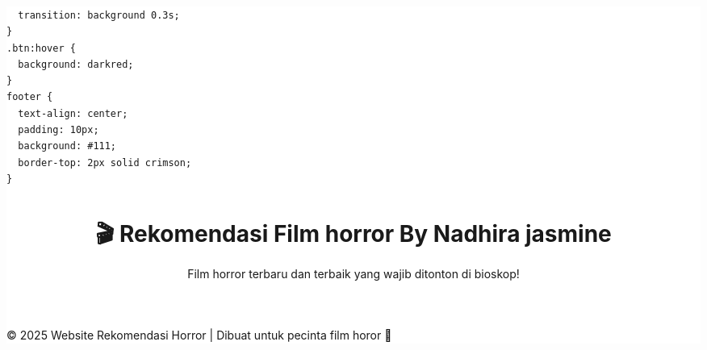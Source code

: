       transition: background 0.3s;
    }
    .btn:hover {
      background: darkred;
    }
    footer {
      text-align: center;
      padding: 10px;
      background: #111;
      border-top: 2px solid crimson;
    }
  </style>
</head>
<body>
  <header>
    <h1>🎬 Rekomendasi Film horror By Nadhira jasmine</h1>
    <p>Film horror terbaru dan terbaik yang wajib ditonton di bioskop!</p>
  </header>

  <main class="container" id="filmList"></main>

  <footer>
    <p>&copy; 2025 Website Rekomendasi Horror | Dibuat untuk pecinta film horor 👻</p>
  </footer>

  <script>
    const films = [
      {
        title: "The Conjuring: The Devil Made Me Do It",
        desc: "Kasus pengadilan pertama di AS yang mengklaim pembunuhan karena kerasukan iblis.",
        img: "https://image.tmdb.org/t/p/w500/xbSuFiJbbBWCkyCCKIMfuDCA4yV.jpg",
        trailer: "https://www.youtube.com/watch?v=h9Q4zZS2v1k"
      },
      {
        title: "Insidious: The Red Door",
        desc: "Keluarga Lambert kembali menghadapi roh jahat dari dunia lain yang ingin menguasai tubuh mereka.",
        img: "https://image.tmdb.org/t/p/w500/d07xtqwq1uriQ1hda6qeu8Skt5m.jpg",
        trailer: "https://www.youtube.com/watch?v=SzWrEWZiMqg"
      },
      {
        title: "Annabelle Comes Home",
        desc: "Boneka terkutuk Annabelle membangkitkan roh-roh jahat lain di ruang artefak keluarga Warren.",
        img: "https://image.tmdb.org/t/p/w500/qWsHMrbg9DsBY3bCMk9jyYCRVRs.jpg",
        trailer: "https://www.youtube.com/watch?v=bCxm7cTpBAs"
      },
      {
        title: "Hereditary",
        desc: "Rahasia kelam keluarga yang diwariskan dari generasi ke generasi berujung pada teror mengerikan.",
        img: "https://image.tmdb.org/t/p/w500/lHV8HHlhwNup2VbpiACtlKzaGIQ.jpg",
        trailer: "https://www.youtube.com/watch?v=V6wWKNij_1M"
      },
      {
        title: "A Quiet Place",
        desc: "Keluarga harus hidup dalam keheningan agar tidak diburu oleh makhluk mengerikan yang peka suara.",
        img: "https://image.tmdb.org/t/p/w500/nAU74GmpUk7t5iklEp3bufwDq4n.jpg",
        trailer: "https://www.youtube.com/watch?v=WR7cc5t7tv8"
      },
      {
        title: "The Nun",
        desc: "Seorang biarawati muda dan pastor menyelidiki kematian misterius di biara terpencil di Rumania.",